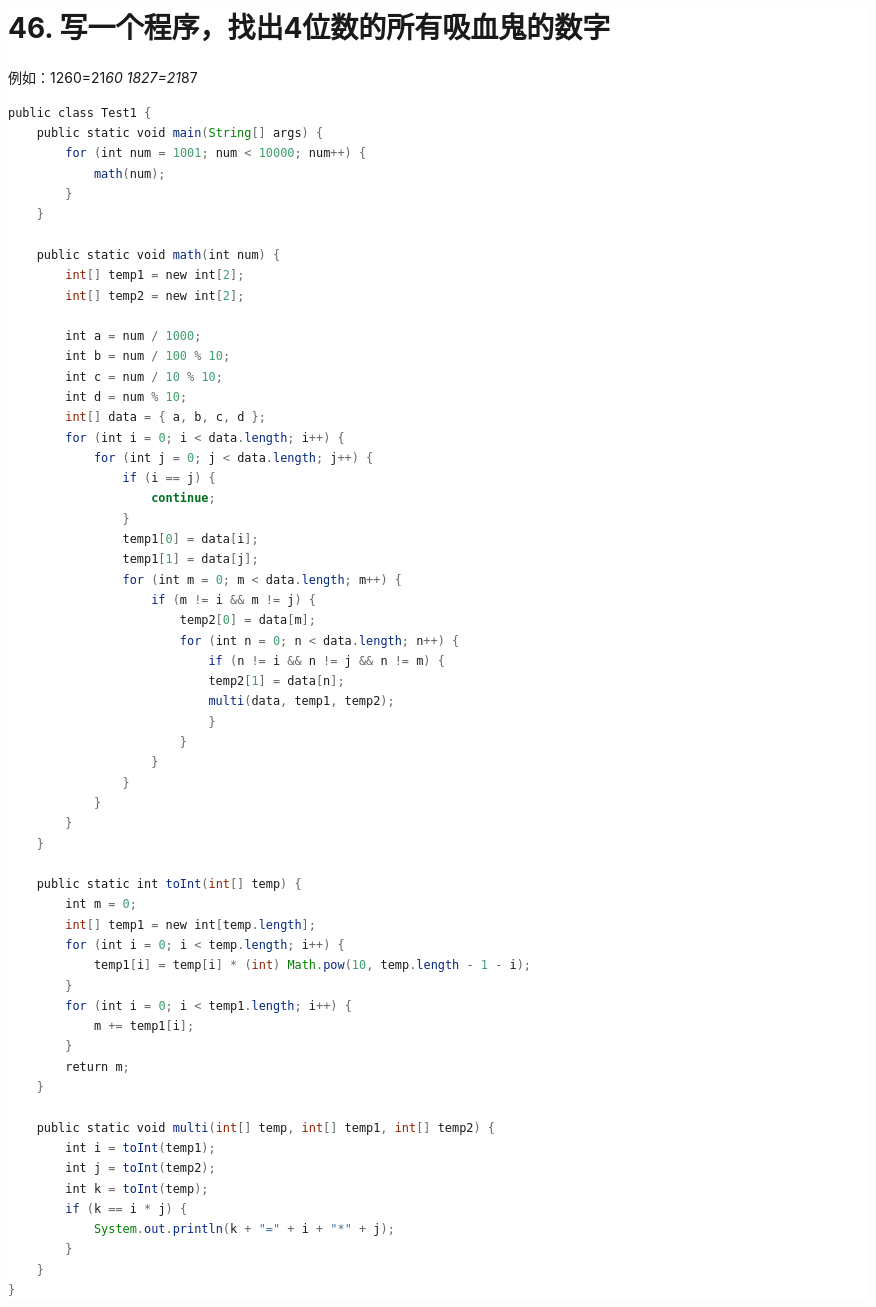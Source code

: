 
# 46. 写一个程序，找出4位数的所有吸血鬼的数字
例如：1260=21*60            1827=21*87
```java
public class Test1 {
    public static void main(String[] args) {
        for (int num = 1001; num < 10000; num++) {
        	math(num);
        }
    }

    public static void math(int num) {
        int[] temp1 = new int[2];
        int[] temp2 = new int[2];

        int a = num / 1000;
        int b = num / 100 % 10;
        int c = num / 10 % 10;
        int d = num % 10;
        int[] data = { a, b, c, d };
        for (int i = 0; i < data.length; i++) {
            for (int j = 0; j < data.length; j++) {
                if (i == j) {
                	continue;
                }
                temp1[0] = data[i];
                temp1[1] = data[j];
                for (int m = 0; m < data.length; m++) {
                    if (m != i && m != j) {
                        temp2[0] = data[m];
                        for (int n = 0; n < data.length; n++) {
                            if (n != i && n != j && n != m) {
                            temp2[1] = data[n];
                            multi(data, temp1, temp2);
                        	}
                    	}
                	}
            	}
        	}
    	}	
	}
 
    public static int toInt(int[] temp) {
        int m = 0;
        int[] temp1 = new int[temp.length];
        for (int i = 0; i < temp.length; i++) {
        	temp1[i] = temp[i] * (int) Math.pow(10, temp.length - 1 - i);
        }
        for (int i = 0; i < temp1.length; i++) {
        	m += temp1[i];
        }
        return m;
    }
 
    public static void multi(int[] temp, int[] temp1, int[] temp2) {
        int i = toInt(temp1);
        int j = toInt(temp2);
        int k = toInt(temp);
        if (k == i * j) {
        	System.out.println(k + "=" + i + "*" + j);
        }
    }
}
```